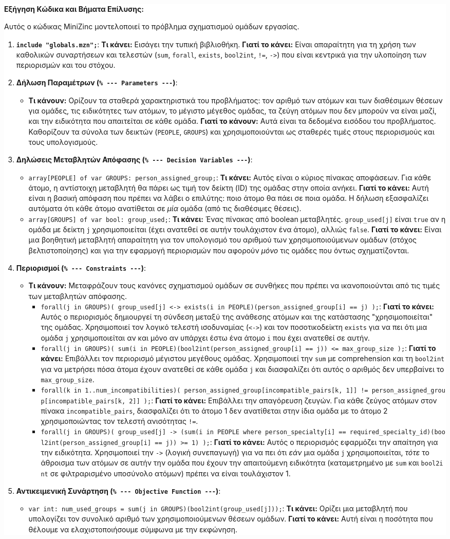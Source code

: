 **Εξήγηση Κώδικα και Βήματα Επίλυσης:**

Αυτός ο κώδικας MiniZinc μοντελοποιεί το πρόβλημα σχηματισμού ομάδων εργασίας.

1.  **`include "globals.mzn";`**: **Τι κάνει:** Εισάγει την τυπική βιβλιοθήκη. **Γιατί το κάνει:** Είναι απαραίτητη για τη χρήση των καθολικών συναρτήσεων και τελεστών (`sum`, `forall`, `exists`, `bool2int`, `!=`, `->`) που είναι κεντρικά για την υλοποίηση των περιορισμών και του στόχου.

2.  **Δήλωση Παραμέτρων (`% --- Parameters ---`)**:
    *   **Τι κάνουν:** Ορίζουν τα σταθερά χαρακτηριστικά του προβλήματος: τον αριθμό των ατόμων και των διαθέσιμων θέσεων για ομάδες, τις ειδικότητες των ατόμων, το μέγιστο μέγεθος ομάδας, τα ζεύγη ατόμων που δεν μπορούν να είναι μαζί, και την ειδικότητα που απαιτείται σε κάθε ομάδα. **Γιατί το κάνουν:** Αυτά είναι τα δεδομένα εισόδου του προβλήματος. Καθορίζουν τα σύνολα των δεικτών (`PEOPLE`, `GROUPS`) και χρησιμοποιούνται ως σταθερές τιμές στους περιορισμούς και τους υπολογισμούς.

3.  **Δηλώσεις Μεταβλητών Απόφασης (`% --- Decision Variables ---`)**:
    *   `array[PEOPLE] of var GROUPS: person_assigned_group;`: **Τι κάνει:** Αυτός είναι ο κύριος πίνακας αποφάσεων. Για κάθε άτομο, η αντίστοιχη μεταβλητή θα πάρει ως τιμή τον δείκτη (ID) της ομάδας στην οποία ανήκει. **Γιατί το κάνει:** Αυτή είναι η βασική απόφαση που πρέπει να λάβει ο επιλύτης: ποιο άτομο θα πάει σε ποια ομάδα. Η δήλωση εξασφαλίζει αυτόματα ότι κάθε άτομο ανατίθεται σε *μία* ομάδα (από τις διαθέσιμες θέσεις).
    *   `array[GROUPS] of var bool: group_used;`: **Τι κάνει:** Ένας πίνακας από boolean μεταβλητές. `group_used[j]` είναι `true` αν η ομάδα με δείκτη `j` χρησιμοποιείται (έχει ανατεθεί σε αυτήν τουλάχιστον ένα άτομο), αλλιώς `false`. **Γιατί το κάνει:** Είναι μια βοηθητική μεταβλητή απαραίτητη για τον υπολογισμό του αριθμού των χρησιμοποιούμενων ομάδων (στόχος βελτιστοποίησης) και για την εφαρμογή περιορισμών που αφορούν *μόνο* τις ομάδες που όντως σχηματίζονται.

4.  **Περιορισμοί (`% --- Constraints ---`)**:
    *   **Τι κάνουν:** Μεταφράζουν τους κανόνες σχηματισμού ομάδων σε συνθήκες που πρέπει να ικανοποιούνται από τις τιμές των μεταβλητών απόφασης.
        *   `forall(j in GROUPS)( group_used[j] <-> exists(i in PEOPLE)(person_assigned_group[i] == j) );`: **Γιατί το κάνει:** Αυτός ο περιορισμός δημιουργεί τη σύνδεση μεταξύ της ανάθεσης ατόμων και της κατάστασης "χρησιμοποιείται" της ομάδας. Χρησιμοποιεί τον λογικό τελεστή ισοδυναμίας (`<->`) και τον ποσοτικοδείκτη `exists` για να πει ότι μια ομάδα `j` χρησιμοποιείται αν και μόνο αν υπάρχει έστω ένα άτομο `i` που έχει ανατεθεί σε αυτήν.
        *   `forall(j in GROUPS)( sum(i in PEOPLE)(bool2int(person_assigned_group[i] == j)) <= max_group_size );`: **Γιατί το κάνει:** Επιβάλλει τον περιορισμό μέγιστου μεγέθους ομάδας. Χρησιμοποιεί την `sum` με comprehension και τη `bool2int` για να μετρήσει πόσα άτομα έχουν ανατεθεί σε κάθε ομάδα `j` και διασφαλίζει ότι αυτός ο αριθμός δεν υπερβαίνει το `max_group_size`.
        *   `forall(k in 1..num_incompatibilities)( person_assigned_group[incompatible_pairs[k, 1]] != person_assigned_group[incompatible_pairs[k, 2]] );`: **Γιατί το κάνει:** Επιβάλλει την απαγόρευση ζευγών. Για κάθε ζεύγος ατόμων στον πίνακα `incompatible_pairs`, διασφαλίζει ότι το άτομο 1 δεν ανατίθεται στην ίδια ομάδα με το άτομο 2 χρησιμοποιώντας τον τελεστή ανισότητας `!=`.
        *   `forall(j in GROUPS)( group_used[j] -> (sum(i in PEOPLE where person_specialty[i] == required_specialty_id)(bool2int(person_assigned_group[i] == j)) >= 1) );`: **Γιατί το κάνει:** Αυτός ο περιορισμός εφαρμόζει την απαίτηση για την ειδικότητα. Χρησιμοποιεί την `->` (λογική συνεπαγωγή) για να πει ότι *εάν* μια ομάδα `j` χρησιμοποιείται, *τότε* το άθροισμα των ατόμων σε αυτήν την ομάδα που έχουν την απαιτούμενη ειδικότητα (καταμετρημένο με `sum` και `bool2int` σε φιλτραρισμένο υποσύνολο ατόμων) πρέπει να είναι τουλάχιστον 1.

5.  **Αντικειμενική Συνάρτηση (`% --- Objective Function ---`)**:
    *   `var int: num_used_groups = sum(j in GROUPS)(bool2int(group_used[j]));`: **Τι κάνει:** Ορίζει μια μεταβλητή που υπολογίζει τον συνολικό αριθμό των χρησιμοποιούμενων θέσεων ομάδων. **Γιατί το κάνει:** Αυτή είναι η ποσότητα που θέλουμε να ελαχιστοποιήσουμε σύμφωνα με την εκφώνηση.
